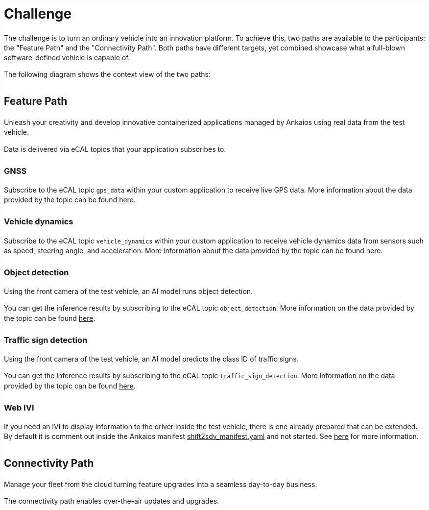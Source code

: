 # Challenge

The challenge is to turn an ordinary vehicle into an innovation platform. To achieve this, two paths are available to the participants: the "Feature Path" and the "Connectivity Path". Both paths have different targets, yet combined showcase what a full-blown software-defined vehicle is capable of.

The following diagram shows the context view of the two paths:


## Feature Path

Unleash your creativity and develop innovative containerized applications managed by Ankaios using real data from the test vehicle.

Data is delivered via eCAL topics that your application subscribes to.

### GNSS

Subscribe to the eCAL topic `gps_data` within your custom application to receive live GPS data. More information about the data provided by the topic can be found [here](gnss_data.md).

### Vehicle dynamics

Subscribe to the eCAL topic `vehicle_dynamics` within your custom application to receive vehicle dynamics data from sensors such as speed, steering angle, and acceleration. More information about the data provided by the topic can be found [here](vehicle_dynamics.md).

### Object detection

Using the front camera of the test vehicle, an AI model runs object detection.

You can get the inference results by subscribing to the eCAL topic `object_detection`. More information on the data provided by the topic can be found [here](object_detection.md).

### Traffic sign detection

Using the front camera of the test vehicle, an AI model predicts the class ID of traffic signs.

You can get the inference results by subscribing to the eCAL topic `traffic_sign_detection`. More information on the data provided by the topic can be found [here](traffic_sign_detection.md).

### Web IVI

If you need an IVI to display information to the driver inside the test vehicle, there is one already prepared that can be extended. By default it is comment out inside the Ankaios manifest [shift2sdv_manifest.yaml](shift2sdv_manifest.yaml) and not started. See [here](web_ivi/README.md) for more information.

## Connectivity Path

Manage your fleet from the cloud turning feature upgrades into a seamless day-to-day business​.​

The connectivity path enables over-the-air updates and upgrades.
